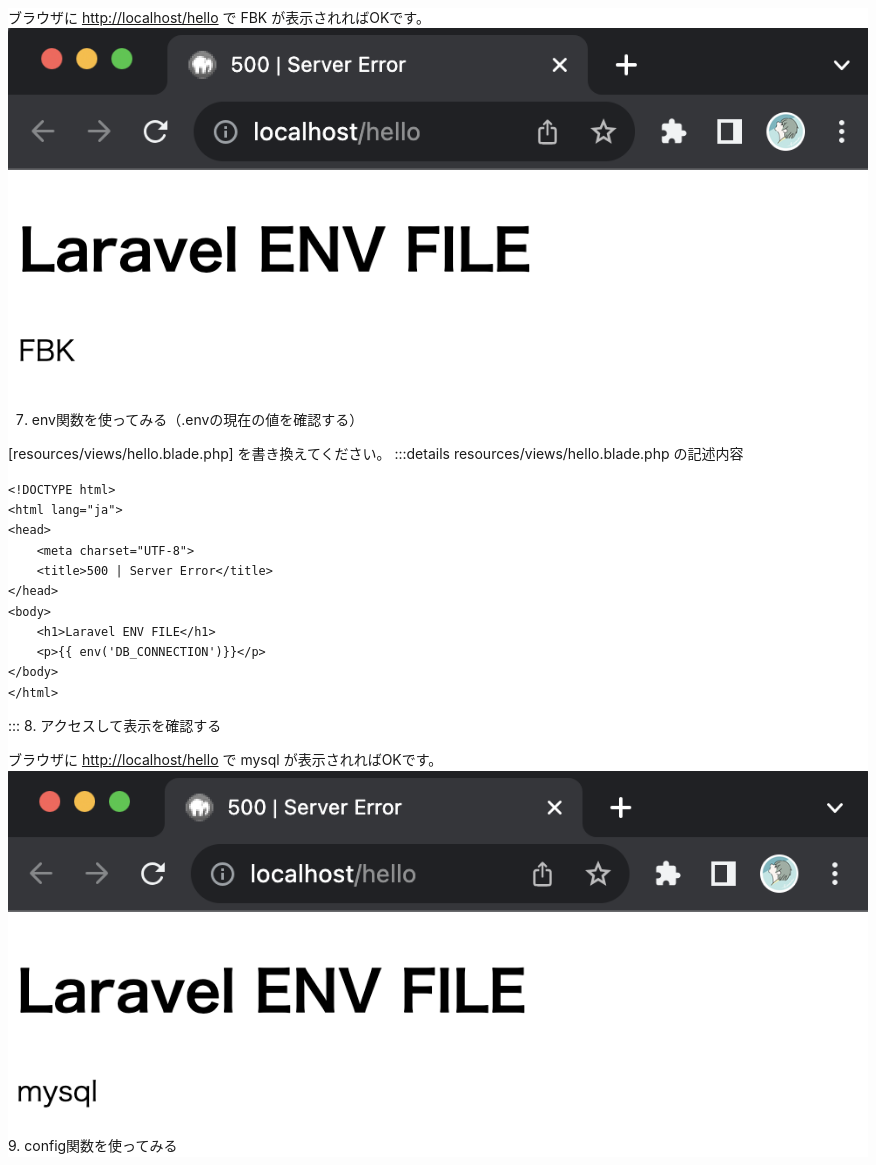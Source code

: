 ブラウザに [http://localhost/hello](http://localhost/hello) で FBK が表示されればOKです。
![](/images/laravel-and-docker-introduction-20230822/2023-08-24-20-51-08.png)

7. env関数を使ってみる（.envの現在の値を確認する）

[resources/views/hello.blade.php] を書き換えてください。
:::details resources/views/hello.blade.php の記述内容
```js:hello.blade.php
<!DOCTYPE html>
<html lang="ja">
<head>
    <meta charset="UTF-8">
    <title>500 | Server Error</title>
</head>
<body>
    <h1>Laravel ENV FILE</h1>
    <p>{{ env('DB_CONNECTION')}}</p>
</body>
</html>
```
:::
8. アクセスして表示を確認する

ブラウザに [http://localhost/hello](http://localhost/hello) で mysql が表示されればOKです。
![](/images/laravel-and-docker-introduction-20230822/2023-08-24-19-06-44.png)
9. config関数を使ってみる
